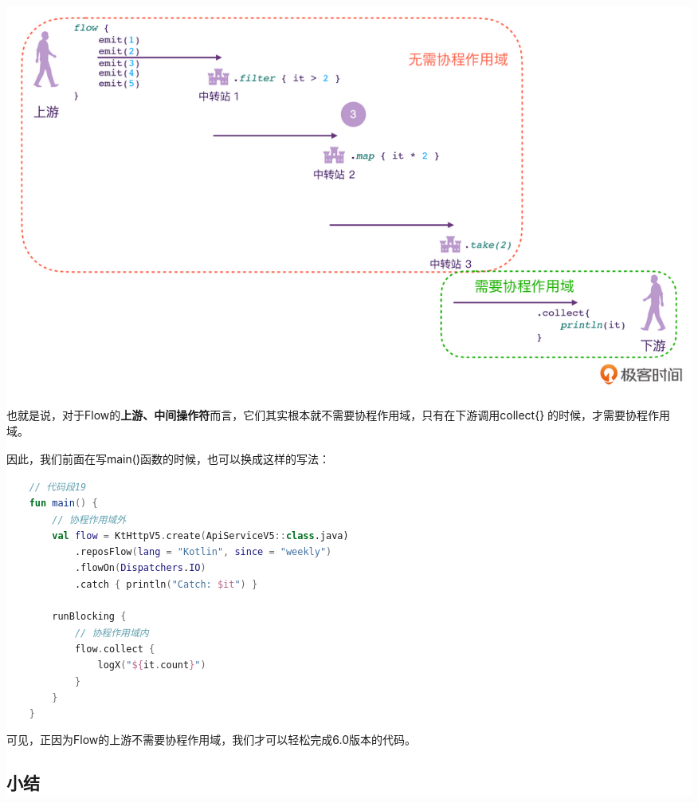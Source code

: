 ![](./httpsstatic001geekbangorgresourceimage3720370553ac768913a0702fda89a85b8120.jpg)

也就是说，对于Flow的**上游、中间操作符**而言，它们其实根本就不需要协程作用域，只有在下游调用collect\{\} 的时候，才需要协程作用域。

因此，我们前面在写main\(\)函数的时候，也可以换成这样的写法：

```kotlin
    // 代码段19
    fun main() {
        // 协程作用域外
        val flow = KtHttpV5.create(ApiServiceV5::class.java)
            .reposFlow(lang = "Kotlin", since = "weekly")
            .flowOn(Dispatchers.IO)
            .catch { println("Catch: $it") }
    
        runBlocking {
            // 协程作用域内
            flow.collect {
                logX("${it.count}")
            }
        }
    }
```

可见，正因为Flow的上游不需要协程作用域，我们才可以轻松完成6.0版本的代码。

## 小结
